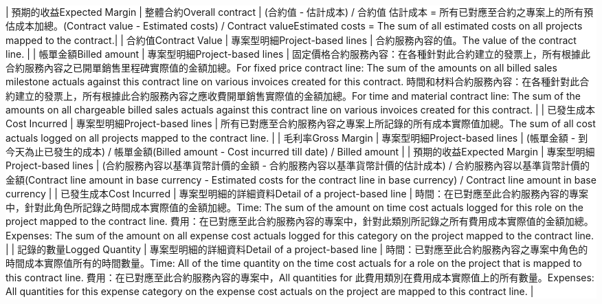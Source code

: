 | <span data-ttu-id="4c17e-183">預期的收益</span><span class="sxs-lookup"><span data-stu-id="4c17e-183">Expected Margin</span></span> | <span data-ttu-id="4c17e-184">整體合約</span><span class="sxs-lookup"><span data-stu-id="4c17e-184">Overall contract</span></span> | <span data-ttu-id="4c17e-185">(合約值 - 估計成本) / 合約值 估計成本 = 所有已對應至合約之專案上的所有預估成本加總。</span><span class="sxs-lookup"><span data-stu-id="4c17e-185">(Contract value - Estimated costs) / Contract valueEstimated costs = The sum of all estimated costs on all projects mapped to the contract.</span></span>|
| <span data-ttu-id="4c17e-186">合約值</span><span class="sxs-lookup"><span data-stu-id="4c17e-186">Contract Value</span></span> | <span data-ttu-id="4c17e-187">專案型明細</span><span class="sxs-lookup"><span data-stu-id="4c17e-187">Project-based lines</span></span> | <span data-ttu-id="4c17e-188">合約服務內容的值。</span><span class="sxs-lookup"><span data-stu-id="4c17e-188">The value of the contract line.</span></span> |
| <span data-ttu-id="4c17e-189">帳單金額</span><span class="sxs-lookup"><span data-stu-id="4c17e-189">Billed amount</span></span> | <span data-ttu-id="4c17e-190">專案型明細</span><span class="sxs-lookup"><span data-stu-id="4c17e-190">Project-based lines</span></span> | <span data-ttu-id="4c17e-191">固定價格合約服務內容：在各種針對此合約建立的發票上，所有根據此合約服務內容之已開單銷售里程碑實際值的金額加總。</span><span class="sxs-lookup"><span data-stu-id="4c17e-191">For fixed price contract line: The sum of the amounts on all billed sales milestone actuals against this contract line on various invoices created for this contract.</span></span> <span data-ttu-id="4c17e-192">時間和材料合約服務內容：在各種針對此合約建立的發票上，所有根據此合約服務內容之應收費開單銷售實際值的金額加總。</span><span class="sxs-lookup"><span data-stu-id="4c17e-192">For time and material contract line: The sum of the amounts on all chargeable billed sales actuals against this contract line on various invoices created for this contract.</span></span> |
| <span data-ttu-id="4c17e-193">已發生成本</span><span class="sxs-lookup"><span data-stu-id="4c17e-193">Cost Incurred</span></span> | <span data-ttu-id="4c17e-194">專案型明細</span><span class="sxs-lookup"><span data-stu-id="4c17e-194">Project-based lines</span></span> | <span data-ttu-id="4c17e-195">所有已對應至合約服務內容之專案上所記錄的所有成本實際值加總。</span><span class="sxs-lookup"><span data-stu-id="4c17e-195">The sum of all cost actuals logged on all projects mapped to the contract line.</span></span> |
| <span data-ttu-id="4c17e-196">毛利率</span><span class="sxs-lookup"><span data-stu-id="4c17e-196">Gross Margin</span></span> | <span data-ttu-id="4c17e-197">專案型明細</span><span class="sxs-lookup"><span data-stu-id="4c17e-197">Project-based lines</span></span> | <span data-ttu-id="4c17e-198">(帳單金額 - 到今天為止已發生的成本) / 帳單金額</span><span class="sxs-lookup"><span data-stu-id="4c17e-198">(Billed amount - Cost incurred till date) / Billed amount</span></span> |
| <span data-ttu-id="4c17e-199">預期的收益</span><span class="sxs-lookup"><span data-stu-id="4c17e-199">Expected Margin</span></span> | <span data-ttu-id="4c17e-200">專案型明細</span><span class="sxs-lookup"><span data-stu-id="4c17e-200">Project-based lines</span></span> | <span data-ttu-id="4c17e-201">(合約服務內容以基準貨幣計價的金額 - 合約服務內容以基準貨幣計價的估計成本) / 合約服務內容以基準貨幣計價的金額</span><span class="sxs-lookup"><span data-stu-id="4c17e-201">(Contract line amount in base currency - Estimated costs for the contract line in base currency) / Contract line amount in base currency</span></span> |
| <span data-ttu-id="4c17e-202">已發生成本</span><span class="sxs-lookup"><span data-stu-id="4c17e-202">Cost Incurred</span></span> | <span data-ttu-id="4c17e-203">專案型明細的詳細資料</span><span class="sxs-lookup"><span data-stu-id="4c17e-203">Detail of a project-based line</span></span> | <span data-ttu-id="4c17e-204">時間：在已對應至此合約服務內容的專案中，針對此角色所記錄之時間成本實際值的金額加總。</span><span class="sxs-lookup"><span data-stu-id="4c17e-204">Time: The sum of the amount on time cost actuals logged for this role on the project mapped to the contract line.</span></span> <span data-ttu-id="4c17e-205">費用：在已對應至此合約服務內容的專案中，針對此類別所記錄之所有費用成本實際值的金額加總。</span><span class="sxs-lookup"><span data-stu-id="4c17e-205">Expenses: The sum of the amount on all expense cost actuals logged for this category on the project mapped to the contract line.</span></span> |
| <span data-ttu-id="4c17e-206">記錄的數量</span><span class="sxs-lookup"><span data-stu-id="4c17e-206">Logged Quantity</span></span> | <span data-ttu-id="4c17e-207">專案型明細的詳細資料</span><span class="sxs-lookup"><span data-stu-id="4c17e-207">Detail of a project-based line</span></span> | <span data-ttu-id="4c17e-208">時間：已對應至此合約服務內容之專案中角色的時間成本實際值所有的時間數量。</span><span class="sxs-lookup"><span data-stu-id="4c17e-208">Time: All of the time quantity on the time cost actuals for a role on the project that is mapped to this contract line.</span></span> <span data-ttu-id="4c17e-209">費用：在已對應至此合約服務內容的專案中，All quantities for 此費用類別在費用成本實際值上的所有數量。</span><span class="sxs-lookup"><span data-stu-id="4c17e-209">Expenses: All quantities for this expense category on the expense cost actuals on the project are mapped to this contract line.</span></span> |